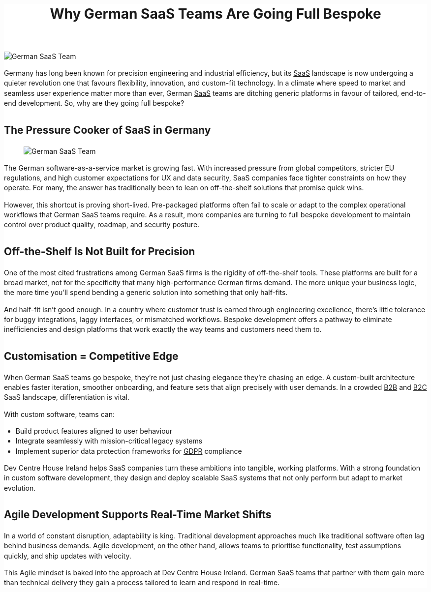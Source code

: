 
<div class="inside-article">
<header aria-label="Content" class="entry-header">
<h1 class="entry-title" itemprop="headline">Why German SaaS Teams Are Going Full Bespoke</h1> 
</header>
<div class="featured-image cv-col-12 post-image">
<img alt="German SaaS Team" class="size-full cv-col-12 wp-post-image" decoding="async" fetchpriority="high" height="800" itemprop="image" sizes="(max-width: 1600px) 100vw, 1600px" src="https://www.devcentrehouse.eu/blogs/wp-content/uploads/2025/06/e305mecsbta-1.jpg" srcset="https://www.devcentrehouse.eu/blogs/wp-content/uploads/2025/06/e305mecsbta-1.jpg 1600w, https://www.devcentrehouse.eu/blogs/wp-content/uploads/2025/06/e305mecsbta-1-300x150.jpg 300w, https://www.devcentrehouse.eu/blogs/wp-content/uploads/2025/06/e305mecsbta-1-1024x512.jpg 1024w, https://www.devcentrehouse.eu/blogs/wp-content/uploads/2025/06/e305mecsbta-1-768x384.jpg 768w, https://www.devcentrehouse.eu/blogs/wp-content/uploads/2025/06/e305mecsbta-1-1536x768.jpg 1536w" style="aspect-ratio:0;" width="1600"/> </div>
<div class="entry-content" itemprop="text">
<p>Germany has long been known for precision engineering and industrial efficiency, but its <a href="https://www.devcentrehouse.eu/en/services/custom-software-development">SaaS</a> landscape is now undergoing a quieter revolution one that favours flexibility, innovation, and custom-fit technology. In a climate where speed to market and seamless user experience matter more than ever, German <a href="https://en.wikipedia.org/wiki/Software_as_a_service" rel="noreferrer noopener" target="_blank">SaaS</a> teams are ditching generic platforms in favour of tailored, end-to-end development. So, why are they going full bespoke?</p>
<h2 class="wp-block-heading">The Pressure Cooker of SaaS in Germany</h2>
<figure class="wp-block-image size-large"><img alt="German SaaS Team" class="wp-image-2028" decoding="async" height="683" sizes="(max-width: 1024px) 100vw, 1024px" src="https://www.devcentrehouse.eu/blogs/wp-content/uploads/2025/06/wo23uj_8euu-1024x683.jpg" srcset="https://www.devcentrehouse.eu/blogs/wp-content/uploads/2025/06/wo23uj_8euu-1024x683.jpg 1024w, https://www.devcentrehouse.eu/blogs/wp-content/uploads/2025/06/wo23uj_8euu-300x200.jpg 300w, https://www.devcentrehouse.eu/blogs/wp-content/uploads/2025/06/wo23uj_8euu-768x512.jpg 768w, https://www.devcentrehouse.eu/blogs/wp-content/uploads/2025/06/wo23uj_8euu-1536x1024.jpg 1536w, https://www.devcentrehouse.eu/blogs/wp-content/uploads/2025/06/wo23uj_8euu.jpg 1600w" width="1024"/></figure>
<p>The German software-as-a-service market is growing fast. With increased pressure from global competitors, stricter EU regulations, and high customer expectations for UX and data security, SaaS companies face tighter constraints on how they operate. For many, the answer has traditionally been to lean on off-the-shelf solutions that promise quick wins.</p>
<p>However, this shortcut is proving short-lived. Pre-packaged platforms often fail to scale or adapt to the complex operational workflows that German SaaS teams require. As a result, more companies are turning to full bespoke development to maintain control over product quality, roadmap, and security posture.</p>
<h2 class="wp-block-heading">Off-the-Shelf Is Not Built for Precision</h2>
<p>One of the most cited frustrations among German SaaS firms is the rigidity of off-the-shelf tools. These platforms are built for a broad market, not for the specificity that many high-performance German firms demand. The more unique your business logic, the more time you’ll spend bending a generic solution into something that only half-fits.</p>
<p>And half-fit isn’t good enough. In a country where customer trust is earned through engineering excellence, there’s little tolerance for buggy integrations, laggy interfaces, or mismatched workflows. Bespoke development offers a pathway to eliminate inefficiencies and design platforms that work exactly the way teams and customers need them to.</p>
<h2 class="wp-block-heading">Customisation = Competitive Edge</h2>
<p>When German SaaS teams go bespoke, they’re not just chasing elegance they’re chasing an edge. A custom-built architecture enables faster iteration, smoother onboarding, and feature sets that align precisely with user demands. In a crowded <a href="https://en.wikipedia.org/wiki/B2B" rel="noreferrer noopener" target="_blank">B2B</a> and <a href="https://en.wikipedia.org/wiki/Direct-to-consumer" rel="noreferrer noopener" target="_blank">B2C</a> SaaS landscape, differentiation is vital.</p>
<p>With custom software, teams can:</p>
<ul class="wp-block-list">
<li>Build product features aligned to user behaviour</li>
<li>Integrate seamlessly with mission-critical legacy systems</li>
<li>Implement superior data protection frameworks for <a href="https://en.wikipedia.org/wiki/General_Data_Protection_Regulation" rel="noreferrer noopener" target="_blank">GDPR</a> compliance</li>
</ul>
<p>Dev Centre House Ireland helps SaaS companies turn these ambitions into tangible, working platforms. With a strong foundation in custom software development, they design and deploy scalable SaaS systems that not only perform but adapt to market evolution.</p>
<h2 class="wp-block-heading">Agile Development Supports Real-Time Market Shifts</h2>
<p>In a world of constant disruption, adaptability is king. Traditional development approaches much like traditional software often lag behind business demands. Agile development, on the other hand, allows teams to prioritise functionality, test assumptions quickly, and ship updates with velocity.</p>
<p>This Agile mindset is baked into the approach at <a href="https://www.devcentrehouse.eu/en/services/custom-software-development">Dev Centre House Ireland</a>. German SaaS teams that partner with them gain more than technical delivery they gain a process tailored to learn and respond in real-time.</p>